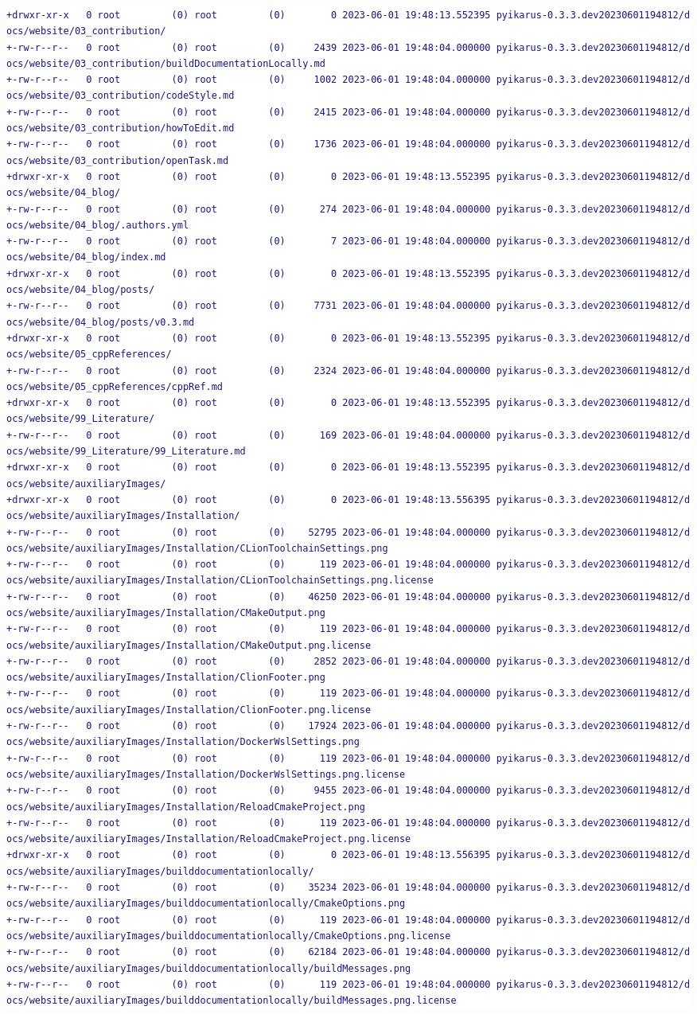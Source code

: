 ```diff
+drwxr-xr-x   0 root         (0) root         (0)        0 2023-06-01 19:48:13.552395 pyikarus-0.3.3.dev20230601194812/docs/website/03_contribution/
+-rw-r--r--   0 root         (0) root         (0)     2439 2023-06-01 19:48:04.000000 pyikarus-0.3.3.dev20230601194812/docs/website/03_contribution/buildDocumentationLocally.md
+-rw-r--r--   0 root         (0) root         (0)     1002 2023-06-01 19:48:04.000000 pyikarus-0.3.3.dev20230601194812/docs/website/03_contribution/codeStyle.md
+-rw-r--r--   0 root         (0) root         (0)     2415 2023-06-01 19:48:04.000000 pyikarus-0.3.3.dev20230601194812/docs/website/03_contribution/howToEdit.md
+-rw-r--r--   0 root         (0) root         (0)     1736 2023-06-01 19:48:04.000000 pyikarus-0.3.3.dev20230601194812/docs/website/03_contribution/openTask.md
+drwxr-xr-x   0 root         (0) root         (0)        0 2023-06-01 19:48:13.552395 pyikarus-0.3.3.dev20230601194812/docs/website/04_blog/
+-rw-r--r--   0 root         (0) root         (0)      274 2023-06-01 19:48:04.000000 pyikarus-0.3.3.dev20230601194812/docs/website/04_blog/.authors.yml
+-rw-r--r--   0 root         (0) root         (0)        7 2023-06-01 19:48:04.000000 pyikarus-0.3.3.dev20230601194812/docs/website/04_blog/index.md
+drwxr-xr-x   0 root         (0) root         (0)        0 2023-06-01 19:48:13.552395 pyikarus-0.3.3.dev20230601194812/docs/website/04_blog/posts/
+-rw-r--r--   0 root         (0) root         (0)     7731 2023-06-01 19:48:04.000000 pyikarus-0.3.3.dev20230601194812/docs/website/04_blog/posts/v0.3.md
+drwxr-xr-x   0 root         (0) root         (0)        0 2023-06-01 19:48:13.552395 pyikarus-0.3.3.dev20230601194812/docs/website/05_cppReferences/
+-rw-r--r--   0 root         (0) root         (0)     2324 2023-06-01 19:48:04.000000 pyikarus-0.3.3.dev20230601194812/docs/website/05_cppReferences/cppRef.md
+drwxr-xr-x   0 root         (0) root         (0)        0 2023-06-01 19:48:13.552395 pyikarus-0.3.3.dev20230601194812/docs/website/99_Literature/
+-rw-r--r--   0 root         (0) root         (0)      169 2023-06-01 19:48:04.000000 pyikarus-0.3.3.dev20230601194812/docs/website/99_Literature/99_Literature.md
+drwxr-xr-x   0 root         (0) root         (0)        0 2023-06-01 19:48:13.552395 pyikarus-0.3.3.dev20230601194812/docs/website/auxiliaryImages/
+drwxr-xr-x   0 root         (0) root         (0)        0 2023-06-01 19:48:13.556395 pyikarus-0.3.3.dev20230601194812/docs/website/auxiliaryImages/Installation/
+-rw-r--r--   0 root         (0) root         (0)    52795 2023-06-01 19:48:04.000000 pyikarus-0.3.3.dev20230601194812/docs/website/auxiliaryImages/Installation/CLionToolchainSettings.png
+-rw-r--r--   0 root         (0) root         (0)      119 2023-06-01 19:48:04.000000 pyikarus-0.3.3.dev20230601194812/docs/website/auxiliaryImages/Installation/CLionToolchainSettings.png.license
+-rw-r--r--   0 root         (0) root         (0)    46250 2023-06-01 19:48:04.000000 pyikarus-0.3.3.dev20230601194812/docs/website/auxiliaryImages/Installation/CMakeOutput.png
+-rw-r--r--   0 root         (0) root         (0)      119 2023-06-01 19:48:04.000000 pyikarus-0.3.3.dev20230601194812/docs/website/auxiliaryImages/Installation/CMakeOutput.png.license
+-rw-r--r--   0 root         (0) root         (0)     2852 2023-06-01 19:48:04.000000 pyikarus-0.3.3.dev20230601194812/docs/website/auxiliaryImages/Installation/ClionFooter.png
+-rw-r--r--   0 root         (0) root         (0)      119 2023-06-01 19:48:04.000000 pyikarus-0.3.3.dev20230601194812/docs/website/auxiliaryImages/Installation/ClionFooter.png.license
+-rw-r--r--   0 root         (0) root         (0)    17924 2023-06-01 19:48:04.000000 pyikarus-0.3.3.dev20230601194812/docs/website/auxiliaryImages/Installation/DockerWslSettings.png
+-rw-r--r--   0 root         (0) root         (0)      119 2023-06-01 19:48:04.000000 pyikarus-0.3.3.dev20230601194812/docs/website/auxiliaryImages/Installation/DockerWslSettings.png.license
+-rw-r--r--   0 root         (0) root         (0)     9455 2023-06-01 19:48:04.000000 pyikarus-0.3.3.dev20230601194812/docs/website/auxiliaryImages/Installation/ReloadCmakeProject.png
+-rw-r--r--   0 root         (0) root         (0)      119 2023-06-01 19:48:04.000000 pyikarus-0.3.3.dev20230601194812/docs/website/auxiliaryImages/Installation/ReloadCmakeProject.png.license
+drwxr-xr-x   0 root         (0) root         (0)        0 2023-06-01 19:48:13.556395 pyikarus-0.3.3.dev20230601194812/docs/website/auxiliaryImages/builddocumentationlocally/
+-rw-r--r--   0 root         (0) root         (0)    35234 2023-06-01 19:48:04.000000 pyikarus-0.3.3.dev20230601194812/docs/website/auxiliaryImages/builddocumentationlocally/CmakeOptions.png
+-rw-r--r--   0 root         (0) root         (0)      119 2023-06-01 19:48:04.000000 pyikarus-0.3.3.dev20230601194812/docs/website/auxiliaryImages/builddocumentationlocally/CmakeOptions.png.license
+-rw-r--r--   0 root         (0) root         (0)    62184 2023-06-01 19:48:04.000000 pyikarus-0.3.3.dev20230601194812/docs/website/auxiliaryImages/builddocumentationlocally/buildMessages.png
+-rw-r--r--   0 root         (0) root         (0)      119 2023-06-01 19:48:04.000000 pyikarus-0.3.3.dev20230601194812/docs/website/auxiliaryImages/builddocumentationlocally/buildMessages.png.license
```